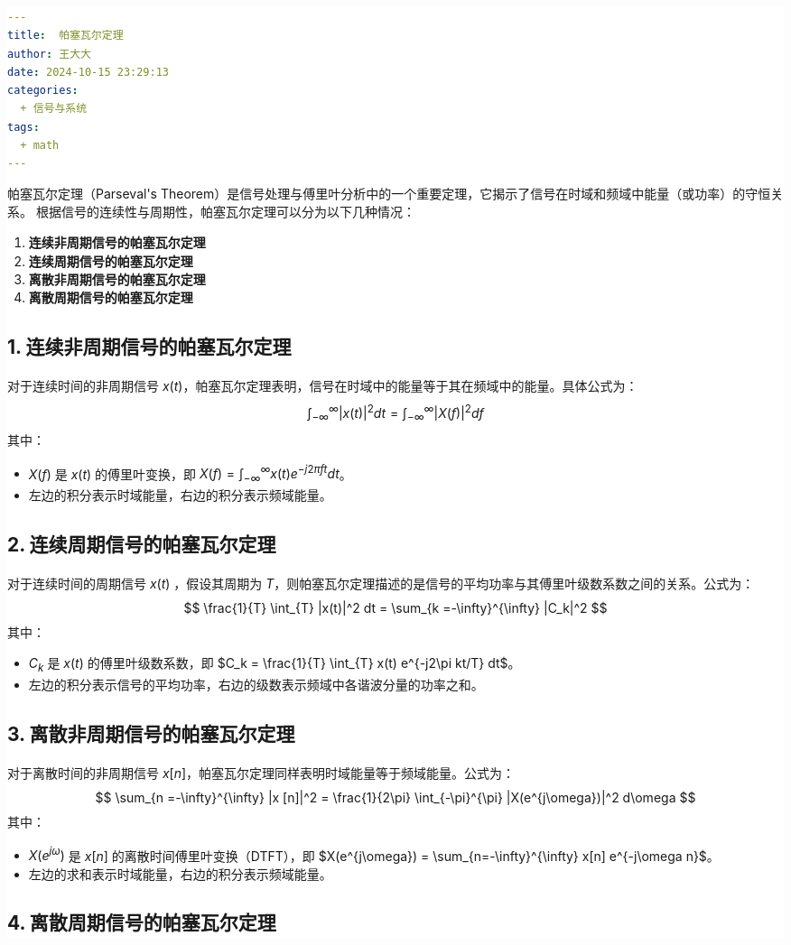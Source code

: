 ```yaml
---
title:  帕塞瓦尔定理
author: 王大大
date: 2024-10-15 23:29:13
categories:
  + 信号与系统
tags:
  + math
---
```


帕塞瓦尔定理（Parseval's Theorem）是信号处理与傅里叶分析中的一个重要定理，它揭示了信号在时域和频域中能量（或功率）的守恒关系。
根据信号的连续性与周期性，帕塞瓦尔定理可以分为以下几种情况：

1. **连续非周期信号的帕塞瓦尔定理**
2. **连续周期信号的帕塞瓦尔定理**
3. **离散非周期信号的帕塞瓦尔定理**
4. **离散周期信号的帕塞瓦尔定理**

## 1. 连续非周期信号的帕塞瓦尔定理

对于连续时间的非周期信号 $x(t)$，帕塞瓦尔定理表明，信号在时域中的能量等于其在频域中的能量。具体公式为：
$$
    \int_{-\infty}^{\infty} |x(t)|^2 dt = \int_{-\infty}^{\infty} |X(f)|^2 df
$$
其中：
- $X(f)$ 是 $x(t)$ 的傅里叶变换，即 $X(f) = \int_{-\infty}^{\infty} x(t) e^{-j2\pi ft} dt$。
- 左边的积分表示时域能量，右边的积分表示频域能量。

## 2. 连续周期信号的帕塞瓦尔定理

对于连续时间的周期信号 $x(t)$ ，假设其周期为 $T$，则帕塞瓦尔定理描述的是信号的平均功率与其傅里叶级数系数之间的关系。公式为：
$$
    \frac{1}{T} \int_{T} |x(t)|^2 dt = \sum_{k =-\infty}^{\infty} |C_k|^2
$$
其中：
- $C_k$ 是 $x(t)$ 的傅里叶级数系数，即 $C_k = \frac{1}{T} \int_{T} x(t) e^{-j2\pi kt/T} dt$。
- 左边的积分表示信号的平均功率，右边的级数表示频域中各谐波分量的功率之和。

## 3. 离散非周期信号的帕塞瓦尔定理

对于离散时间的非周期信号 $x[n]$，帕塞瓦尔定理同样表明时域能量等于频域能量。公式为：
$$
\sum_{n =-\infty}^{\infty} |x [n]|^2 = \frac{1}{2\pi} \int_{-\pi}^{\pi} |X(e^{j\omega})|^2 d\omega
$$
其中：
- $X(e^{j\omega})$ 是 $x[n]$ 的离散时间傅里叶变换（DTFT），即 $X(e^{j\omega}) = \sum_{n=-\infty}^{\infty} x[n] e^{-j\omega n}$。
- 左边的求和表示时域能量，右边的积分表示频域能量。

## 4. 离散周期信号的帕塞瓦尔定理
